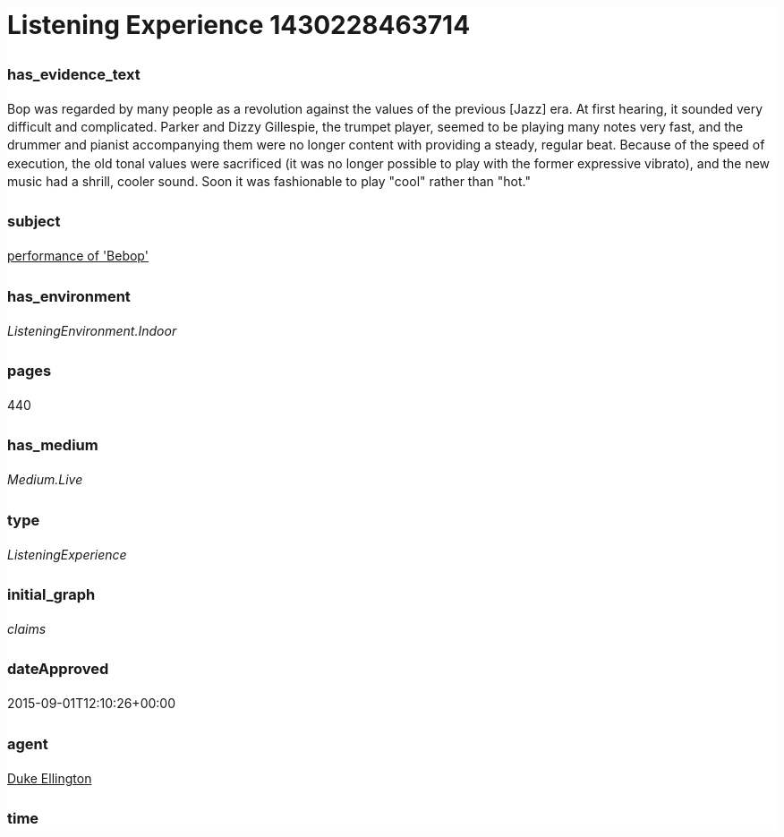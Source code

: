 # Listening Experience 1430228463714

### has_evidence_text


Bop was regarded by many people as a revolution against the values of the previous [Jazz] era. At first hearing, it sounded very difficult and complicated. Parker and Dizzy Gillespie, the trumpet player, seemed to be playing many notes very fast, and the drummer and pianist accompanying them were no longer content with providing a steady, regular beat. Because of the speed of execution, the old tonal values were sacrificed (it was no longer possible to play with the former expressive vibrato), and the new music had a shrill, cooler sound. Soon it was fashionable to play "cool" rather than "hot."

### subject


[performance of 'Bebop'](#performance-of-'Bebop')

### has_environment


*ListeningEnvironment.Indoor*

### pages


440

### has_medium


*Medium.Live*

### type


*ListeningExperience*

### initial_graph


*claims*

### dateApproved


2015-09-01T12:10:26+00:00

### agent


[Duke Ellington](#Duke-Ellington)

### time

